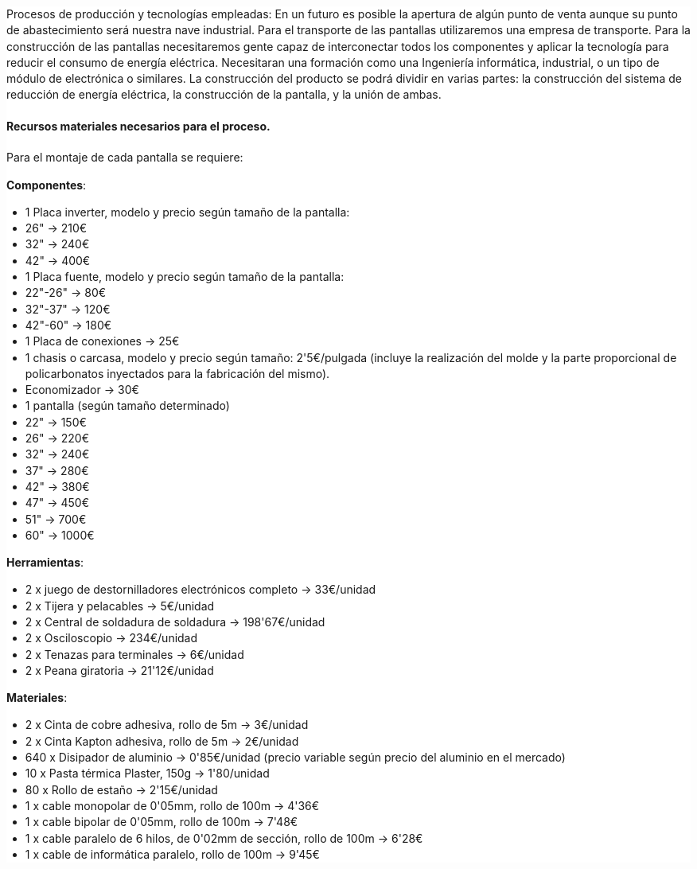 Procesos de producción y tecnologías empleadas: En un futuro es posible la apertura de algún punto de venta aunque su punto de abastecimiento será nuestra nave industrial. Para el transporte de las pantallas utilizaremos una empresa de transporte. Para la construcción de las pantallas necesitaremos gente capaz de interconectar todos los componentes y aplicar la tecnología para reducir el consumo de energía eléctrica. Necesitaran una formación como una Ingeniería informática, industrial, o un tipo de módulo de electrónica o similares. La construcción del producto se podrá dividir en varias partes: la construcción del sistema de reducción de energía eléctrica, la construcción de la pantalla, y la unión de ambas. 

#### Recursos materiales necesarios para el proceso. 

Para el montaje de cada pantalla se requiere: 

**Componentes**: 
* 1 Placa inverter, modelo y precio según tamaño de la pantalla: 
 * 26" -> 210€ 
 * 32" -> 240€ 
 * 42" -> 400€ 
* 1 Placa fuente, modelo y precio según tamaño de la pantalla: 
 * 22"-26" -> 80€ 
 * 32"-37" -> 120€
 * 42"-60" -> 180€
* 1 Placa de conexiones -> 25€ 
* 1 chasis o carcasa, modelo y precio según tamaño: 2'5€/pulgada (incluye la realización del molde y la parte proporcional de policarbonatos inyectados para la fabricación del mismo). 
* Economizador -> 30€ 
* 1 pantalla (según tamaño determinado)
 * 22" -> 150€ 
 * 26" -> 220€ 
 * 32" -> 240€
 * 37" -> 280€
 * 42" -> 380€
 * 47" -> 450€
 * 51" -> 700€ 
 * 60" -> 1000€ 

**Herramientas**: 
* 2 x juego de destornilladores electrónicos completo -> 33€/unidad
* 2 x Tijera y pelacables -> 5€/unidad
* 2 x Central de soldadura de soldadura -> 198'67€/unidad
* 2 x Osciloscopio -> 234€/unidad
* 2 x Tenazas para terminales -> 6€/unidad
* 2 x Peana giratoria -> 21'12€/unidad

**Materiales**: 
* 2 x Cinta de cobre adhesiva, rollo de 5m -> 3€/unidad
* 2 x Cinta Kapton adhesiva, rollo de 5m -> 2€/unidad
* 640 x Disipador de aluminio -> 0'85€/unidad (precio variable según precio del aluminio en el mercado) 
* 10 x Pasta térmica Plaster, 150g -> 1'80/unidad
* 80 x Rollo de estaño -> 2'15€/unidad 
* 1 x cable monopolar de 0'05mm, rollo de 100m -> 4'36€
* 1 x cable bipolar de 0'05mm, rollo de 100m -> 7'48€
* 1 x cable paralelo de 6 hilos, de 0'02mm de sección, rollo de 100m -> 6'28€ 
* 1 x cable de informática paralelo, rollo de 100m -> 9'45€ 
